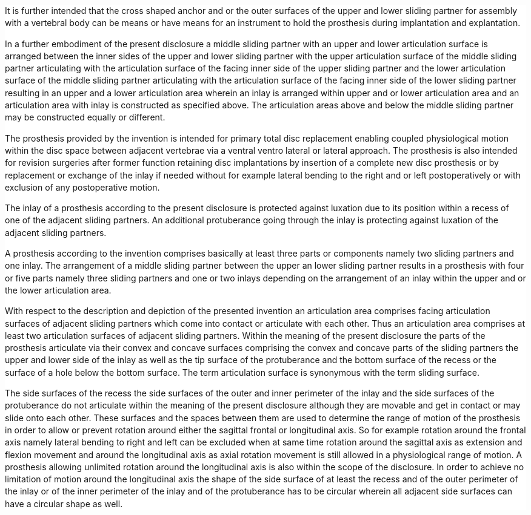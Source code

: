 It is further intended that the cross shaped anchor and or the outer surfaces of the upper and lower sliding partner for assembly with a vertebral body can be means or have means for an instrument to hold the prosthesis during implantation and explantation.

In a further embodiment of the present disclosure a middle sliding partner with an upper and lower articulation surface is arranged between the inner sides of the upper and lower sliding partner with the upper articulation surface of the middle sliding partner articulating with the articulation surface of the facing inner side of the upper sliding partner and the lower articulation surface of the middle sliding partner articulating with the articulation surface of the facing inner side of the lower sliding partner resulting in an upper and a lower articulation area wherein an inlay is arranged within upper and or lower articulation area and an articulation area with inlay is constructed as specified above. The articulation areas above and below the middle sliding partner may be constructed equally or different.

The prosthesis provided by the invention is intended for primary total disc replacement enabling coupled physiological motion within the disc space between adjacent vertebrae via a ventral ventro lateral or lateral approach. The prosthesis is also intended for revision surgeries after former function retaining disc implantations by insertion of a complete new disc prosthesis or by replacement or exchange of the inlay if needed without for example lateral bending to the right and or left postoperatively or with exclusion of any postoperative motion.

The inlay of a prosthesis according to the present disclosure is protected against luxation due to its position within a recess of one of the adjacent sliding partners. An additional protuberance going through the inlay is protecting against luxation of the adjacent sliding partners.

A prosthesis according to the invention comprises basically at least three parts or components namely two sliding partners and one inlay. The arrangement of a middle sliding partner between the upper an lower sliding partner results in a prosthesis with four or five parts namely three sliding partners and one or two inlays depending on the arrangement of an inlay within the upper and or the lower articulation area.

With respect to the description and depiction of the presented invention an articulation area comprises facing articulation surfaces of adjacent sliding partners which come into contact or articulate with each other. Thus an articulation area comprises at least two articulation surfaces of adjacent sliding partners. Within the meaning of the present disclosure the parts of the prosthesis articulate via their convex and concave surfaces comprising the convex and concave parts of the sliding partners the upper and lower side of the inlay as well as the tip surface of the protuberance and the bottom surface of the recess or the surface of a hole below the bottom surface. The term articulation surface is synonymous with the term sliding surface.

The side surfaces of the recess the side surfaces of the outer and inner perimeter of the inlay and the side surfaces of the protuberance do not articulate within the meaning of the present disclosure although they are movable and get in contact or may slide onto each other. These surfaces and the spaces between them are used to determine the range of motion of the prosthesis in order to allow or prevent rotation around either the sagittal frontal or longitudinal axis. So for example rotation around the frontal axis namely lateral bending to right and left can be excluded when at same time rotation around the sagittal axis as extension and flexion movement and around the longitudinal axis as axial rotation movement is still allowed in a physiological range of motion. A prosthesis allowing unlimited rotation around the longitudinal axis is also within the scope of the disclosure. In order to achieve no limitation of motion around the longitudinal axis the shape of the side surface of at least the recess and of the outer perimeter of the inlay or of the inner perimeter of the inlay and of the protuberance has to be circular wherein all adjacent side surfaces can have a circular shape as well.
